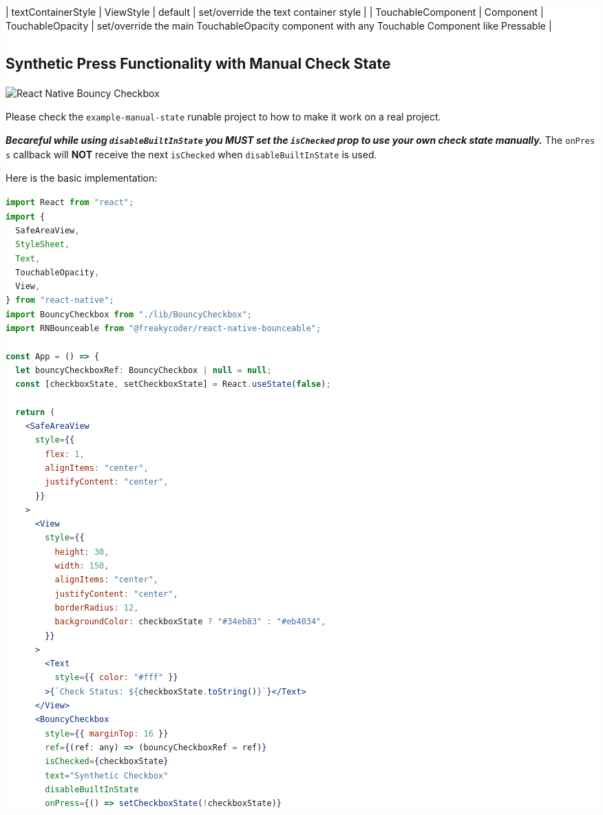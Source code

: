 | textContainerStyle   | ViewStyle |     default      | set/override the text container style                                                                                                      |
| TouchableComponent   | Component | TouchableOpacity | set/override the main TouchableOpacity component with any Touchable Component like Pressable                                               |

## Synthetic Press Functionality with Manual Check State

<div>
    <img alt="React Native Bouncy Checkbox"
      src="assets/Screenshots/react-native-bouncy-checkbox-syntetic-onpress.gif" height="650" />
</div>

Please check the `example-manual-state` runable project to how to make it work on a real project.

<b><i>Becareful while using `disableBuiltInState` you MUST set the `isChecked` prop to use your own check state manually.</b></i> The `onPress` callback will **NOT** receive the next `isChecked` when `disableBuiltInState` is used.

Here is the basic implementation:

```jsx
import React from "react";
import {
  SafeAreaView,
  StyleSheet,
  Text,
  TouchableOpacity,
  View,
} from "react-native";
import BouncyCheckbox from "./lib/BouncyCheckbox";
import RNBounceable from "@freakycoder/react-native-bounceable";

const App = () => {
  let bouncyCheckboxRef: BouncyCheckbox | null = null;
  const [checkboxState, setCheckboxState] = React.useState(false);

  return (
    <SafeAreaView
      style={{
        flex: 1,
        alignItems: "center",
        justifyContent: "center",
      }}
    >
      <View
        style={{
          height: 30,
          width: 150,
          alignItems: "center",
          justifyContent: "center",
          borderRadius: 12,
          backgroundColor: checkboxState ? "#34eb83" : "#eb4034",
        }}
      >
        <Text
          style={{ color: "#fff" }}
        >{`Check Status: ${checkboxState.toString()}`}</Text>
      </View>
      <BouncyCheckbox
        style={{ marginTop: 16 }}
        ref={(ref: any) => (bouncyCheckboxRef = ref)}
        isChecked={checkboxState}
        text="Synthetic Checkbox"
        disableBuiltInState
        onPress={() => setCheckboxState(!checkboxState)}
```